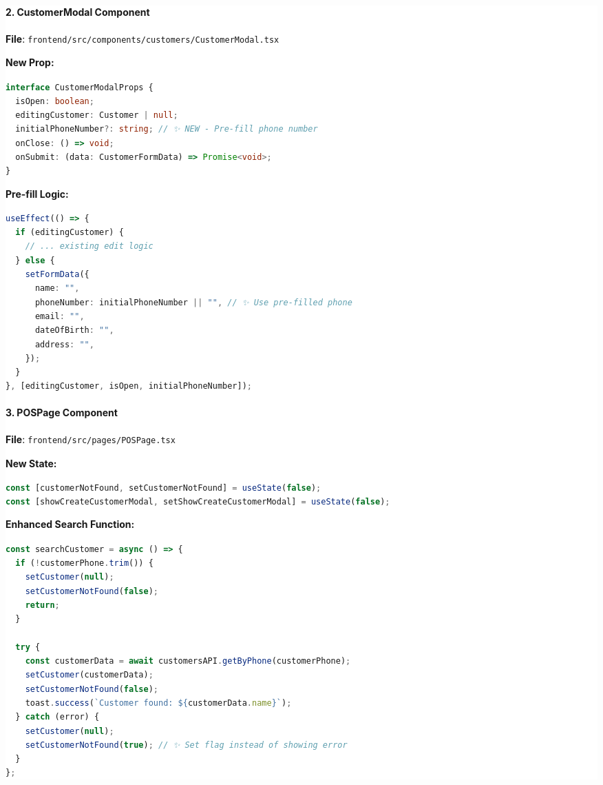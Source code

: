 #### 2. CustomerModal Component

**File**: `frontend/src/components/customers/CustomerModal.tsx`

**New Prop:**

```typescript
interface CustomerModalProps {
  isOpen: boolean;
  editingCustomer: Customer | null;
  initialPhoneNumber?: string; // ✨ NEW - Pre-fill phone number
  onClose: () => void;
  onSubmit: (data: CustomerFormData) => Promise<void>;
}
```

**Pre-fill Logic:**

```typescript
useEffect(() => {
  if (editingCustomer) {
    // ... existing edit logic
  } else {
    setFormData({
      name: "",
      phoneNumber: initialPhoneNumber || "", // ✨ Use pre-filled phone
      email: "",
      dateOfBirth: "",
      address: "",
    });
  }
}, [editingCustomer, isOpen, initialPhoneNumber]);
```

#### 3. POSPage Component

**File**: `frontend/src/pages/POSPage.tsx`

**New State:**

```typescript
const [customerNotFound, setCustomerNotFound] = useState(false);
const [showCreateCustomerModal, setShowCreateCustomerModal] = useState(false);
```

**Enhanced Search Function:**

```typescript
const searchCustomer = async () => {
  if (!customerPhone.trim()) {
    setCustomer(null);
    setCustomerNotFound(false);
    return;
  }

  try {
    const customerData = await customersAPI.getByPhone(customerPhone);
    setCustomer(customerData);
    setCustomerNotFound(false);
    toast.success(`Customer found: ${customerData.name}`);
  } catch (error) {
    setCustomer(null);
    setCustomerNotFound(true); // ✨ Set flag instead of showing error
  }
};
```
